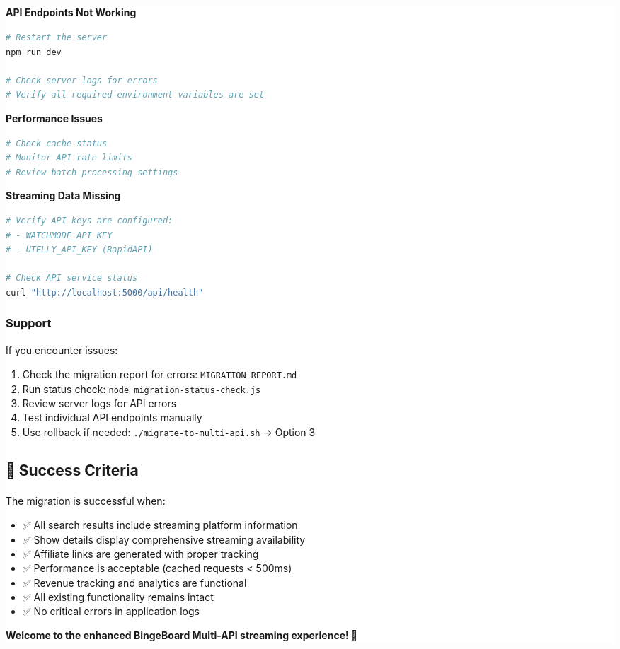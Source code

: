 **API Endpoints Not Working**
```bash
# Restart the server
npm run dev

# Check server logs for errors
# Verify all required environment variables are set
```

**Performance Issues**
```bash
# Check cache status
# Monitor API rate limits
# Review batch processing settings
```

**Streaming Data Missing**
```bash
# Verify API keys are configured:
# - WATCHMODE_API_KEY
# - UTELLY_API_KEY (RapidAPI)

# Check API service status
curl "http://localhost:5000/api/health"
```

### Support

If you encounter issues:

1. Check the migration report for errors: `MIGRATION_REPORT.md`
2. Run status check: `node migration-status-check.js`
3. Review server logs for API errors
4. Test individual API endpoints manually
5. Use rollback if needed: `./migrate-to-multi-api.sh` → Option 3

## 🎉 Success Criteria

The migration is successful when:

- ✅ All search results include streaming platform information
- ✅ Show details display comprehensive streaming availability  
- ✅ Affiliate links are generated with proper tracking
- ✅ Performance is acceptable (cached requests < 500ms)
- ✅ Revenue tracking and analytics are functional
- ✅ All existing functionality remains intact
- ✅ No critical errors in application logs

**Welcome to the enhanced BingeBoard Multi-API streaming experience! 🚀**
